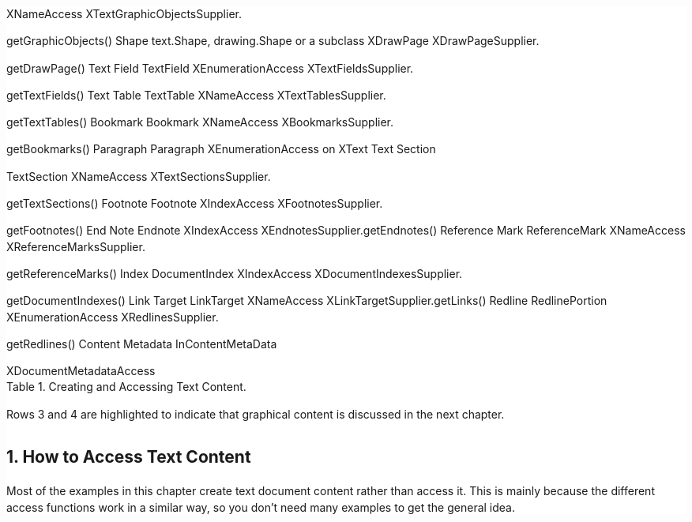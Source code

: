XNameAccess XTextGraphicObjectsSupplier. 

getGraphicObjects() 
Shape text.Shape, 
drawing.Shape or a 
subclass 
XDrawPage XDrawPageSupplier. 

getDrawPage() 
Text Field TextField XEnumerationAccess XTextFieldsSupplier. 

getTextFields() 
Text Table TextTable XNameAccess XTextTablesSupplier. 

getTextTables() 
Bookmark Bookmark XNameAccess XBookmarksSupplier. 

getBookmarks() 
Paragraph Paragraph XEnumerationAccess on XText 
Text Section 
 
TextSection XNameAccess XTextSectionsSupplier. 

getTextSections() 
Footnote Footnote XIndexAccess XFootnotesSupplier. 

getFootnotes() 
End Note Endnote XIndexAccess XEndnotesSupplier.getEndnotes() 
Reference 
Mark 
ReferenceMark XNameAccess XReferenceMarksSupplier. 

getReferenceMarks() 
Index  DocumentIndex XIndexAccess XDocumentIndexesSupplier. 

getDocumentIndexes() 
Link Target LinkTarget XNameAccess XLinkTargetSupplier.getLinks() 
Redline  RedlinePortion XEnumerationAccess XRedlinesSupplier. 

getRedlines() 
Content 
Metadata 
InContentMetaData 
 
XDocumentMetadataAccess  
Table 1. Creating and Accessing Text Content. 

 
Rows 3 and 4 are highlighted to indicate that graphical content is discussed in the next 
chapter.  

 
## 1.  How to Access Text Content 

Most of the examples in this chapter create text document content rather than access 
it. This is mainly because the different access functions work in a similar way, so you 
don’t need many examples to get the general idea.  
